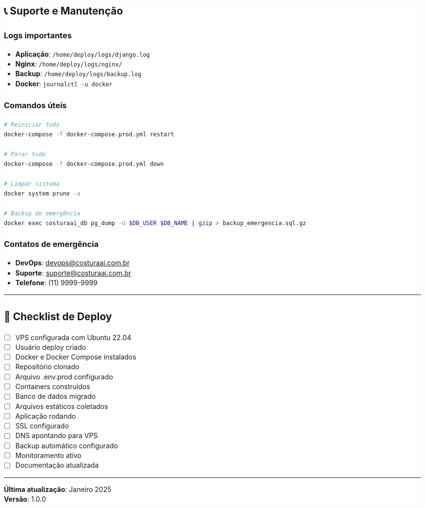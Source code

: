## 📞 Suporte e Manutenção

### Logs importantes

- **Aplicação**: `/home/deploy/logs/django.log`
- **Nginx**: `/home/deploy/logs/nginx/`
- **Backup**: `/home/deploy/logs/backup.log`
- **Docker**: `journalctl -u docker`

### Comandos úteis

```bash
# Reiniciar tudo
docker-compose -f docker-compose.prod.yml restart

# Parar tudo
docker-compose -f docker-compose.prod.yml down

# Limpar sistema
docker system prune -a

# Backup de emergência
docker exec costuraai_db pg_dump -U $DB_USER $DB_NAME | gzip > backup_emergencia.sql.gz
```

### Contatos de emergência

- **DevOps**: devops@costuraai.com.br
- **Suporte**: suporte@costuraai.com.br
- **Telefone**: (11) 9999-9999

---

## 🎯 Checklist de Deploy

- [ ] VPS configurada com Ubuntu 22.04
- [ ] Usuário deploy criado
- [ ] Docker e Docker Compose instalados
- [ ] Repositório clonado
- [ ] Arquivo .env.prod configurado
- [ ] Containers construídos
- [ ] Banco de dados migrado
- [ ] Arquivos estáticos coletados
- [ ] Aplicação rodando
- [ ] SSL configurado
- [ ] DNS apontando para VPS
- [ ] Backup automático configurado
- [ ] Monitoramento ativo
- [ ] Documentação atualizada

---

**Última atualização**: Janeiro 2025  
**Versão**: 1.0.0 